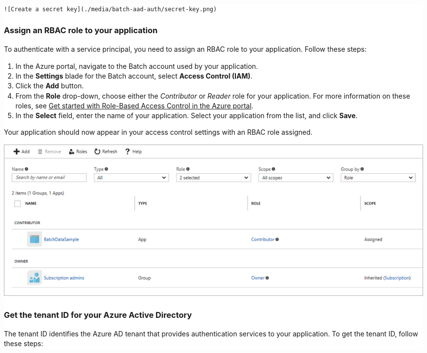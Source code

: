     ![Create a secret key](./media/batch-aad-auth/secret-key.png)

### Assign an RBAC role to your application

To authenticate with a service principal, you need to assign an RBAC role to your application. Follow these steps:

1. In the Azure portal, navigate to the Batch account used by your application.
2. In the **Settings** blade for the Batch account, select **Access Control (IAM)**.
3. Click the **Add** button. 
4. From the **Role** drop-down, choose either the _Contributor_ or _Reader_ role for your application. For more information on these roles, see [Get started with Role-Based Access Control in the Azure portal](../role-based-access-control/overview.md).  
5. In the **Select** field, enter the name of your application. Select your application from the list, and click **Save**.

Your application should now appear in your access control settings with an RBAC role assigned. 

![Assign an RBAC role to your application](./media/batch-aad-auth/app-rbac-role.png)

### Get the tenant ID for your Azure Active Directory

The tenant ID identifies the Azure AD tenant that provides authentication services to your application. To get the tenant ID, follow these steps:
